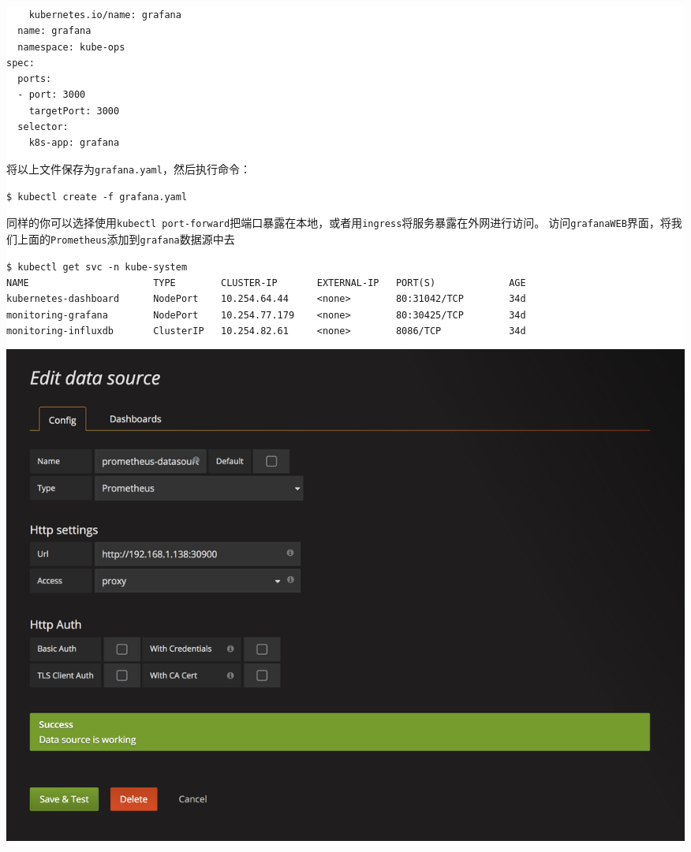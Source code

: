 ```
    kubernetes.io/name: grafana
  name: grafana
  namespace: kube-ops
spec:
  ports:
  - port: 3000
    targetPort: 3000
  selector:
    k8s-app: grafana
```

将以上文件保存为`grafana.yaml`，然后执行命令：

```
$ kubectl create -f grafana.yaml
```

同样的你可以选择使用`kubectl port-forward`把端口暴露在本地，或者用`ingress`将服务暴露在外网进行访问。 访问`grafanaWEB`界面，将我们上面的`Prometheus`添加到`grafana`数据源中去

```
$ kubectl get svc -n kube-system
NAME                      TYPE        CLUSTER-IP       EXTERNAL-IP   PORT(S)             AGE
kubernetes-dashboard      NodePort    10.254.64.44     <none>        80:31042/TCP        34d
monitoring-grafana        NodePort    10.254.77.179    <none>        80:30425/TCP        34d
monitoring-influxdb       ClusterIP   10.254.82.61     <none>        8086/TCP            34d
```

![Alt Image Text](images/1_4.jpg "body image")
